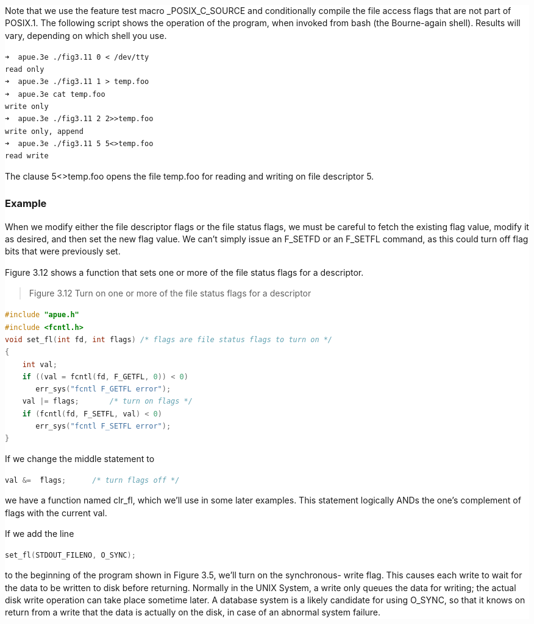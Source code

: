 Note that we use the feature test macro _POSIX_C_SOURCE and conditionally compile the file access flags that are not part of POSIX.1. The following script shows the operation of the program, when invoked from bash (the Bourne-again shell). Results will vary, depending on which shell you use. 

```shell
➜  apue.3e ./fig3.11 0 < /dev/tty
read only
➜  apue.3e ./fig3.11 1 > temp.foo
➜  apue.3e cat temp.foo
write only
➜  apue.3e ./fig3.11 2 2>>temp.foo
write only, append
➜  apue.3e ./fig3.11 5 5<>temp.foo
read write
```

The clause 5<>temp.foo opens the file temp.foo for reading and writing on file descriptor 5. 

### Example

When we modify either the file descriptor flags or the file status flags, we must be careful to fetch the existing flag value, modify it as desired, and then set the new flag value. We can’t simply issue an F_SETFD or an F_SETFL command, as this could turn off flag bits that were previously set. 

Figure 3.12 shows a function that sets one or more of the file status flags for a descriptor. 

> Figure 3.12 Turn on one or more of the file status flags for a descriptor 

```C
#include "apue.h"
#include <fcntl.h>
void set_fl(int fd, int flags) /* flags are file status flags to turn on */
{
	int val;
	if ((val = fcntl(fd, F_GETFL, 0)) < 0)
	   err_sys("fcntl F_GETFL error");
	val |= flags;       /* turn on flags */
	if (fcntl(fd, F_SETFL, val) < 0)
	   err_sys("fcntl F_SETFL error");
}
```

If we change the middle statement to 

```C
val &=  ̃flags;      /* turn flags off */
```

we have a function named clr_fl, which we’ll use in some later examples. This statement logically ANDs the one’s complement of flags with the current val. 

If we add the line 

```C
set_fl(STDOUT_FILENO, O_SYNC);
```

to the beginning of the program shown in Figure 3.5, we’ll turn on the synchronous- write flag. This causes each write to wait for the data to be written to disk before returning. Normally in the UNIX System, a write only queues the data for writing; the actual disk write operation can take place sometime later. A database system is a likely candidate for using O_SYNC, so that it knows on return from a write that the data is actually on the disk, in case of an abnormal system failure. 

